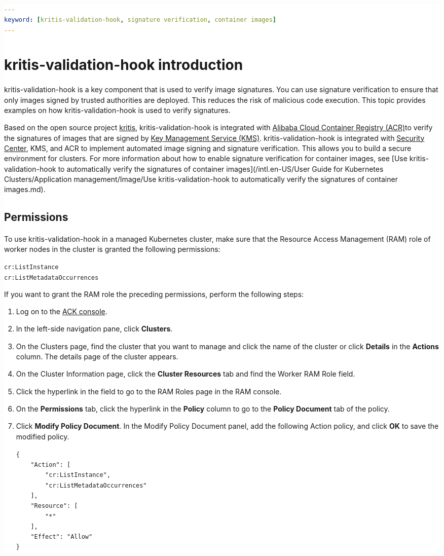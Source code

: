 ```yaml
---
keyword: [kritis-validation-hook, signature verification, container images]
---
```


# kritis-validation-hook introduction

kritis-validation-hook is a key component that is used to verify image signatures. You can use signature verification to ensure that only images signed by trusted authorities are deployed. This reduces the risk of malicious code execution. This topic provides examples on how kritis-validation-hook is used to verify signatures.

Based on the open source project [kritis](https://github.com/grafeas/kritis), kritis-validation-hook is integrated with [Alibaba Cloud Container Registry \(ACR\)](https://www.alibabacloud.com/zh/product/container-registry)to verify the signatures of images that are signed by [Key Management Service \(KMS\)](https://www.alibabacloud.com/zh/products/kms). kritis-validation-hook is integrated with [Security Center](https://www.alibabacloud.com/zh/products/threat-detection), KMS, and ACR to implement automated image signing and signature verification. This allows you to build a secure environment for clusters. For more information about how to enable signature verification for container images, see [Use kritis-validation-hook to automatically verify the signatures of container images](/intl.en-US/User Guide for Kubernetes Clusters/Application management/Image/Use kritis-validation-hook to automatically verify the signatures of container images.md).

## Permissions

To use kritis-validation-hook in a managed Kubernetes cluster, make sure that the Resource Access Management \(RAM\) role of worker nodes in the cluster is granted the following permissions:

```
cr:ListInstance
cr:ListMetadataOccurrences
```

If you want to grant the RAM role the preceding permissions, perform the following steps:

1.  Log on to the [ACK console](https://cs.console.aliyun.com).

2.  In the left-side navigation pane, click **Clusters**.

3.  On the Clusters page, find the cluster that you want to manage and click the name of the cluster or click **Details** in the **Actions** column. The details page of the cluster appears.

4.  On the Cluster Information page, click the **Cluster Resources** tab and find the Worker RAM Role field.

5.  Click the hyperlink in the field to go to the RAM Roles page in the RAM console.

6.  On the **Permissions** tab, click the hyperlink in the **Policy** column to go to the **Policy Document** tab of the policy.

7.  Click **Modify Policy Document**. In the Modify Policy Document panel, add the following Action policy, and click **OK** to save the modified policy.

    ```
    {
        "Action": [
            "cr:ListInstance",
            "cr:ListMetadataOccurrences"
        ],
        "Resource": [
            "*"
        ],
        "Effect": "Allow"
    }
    ```
